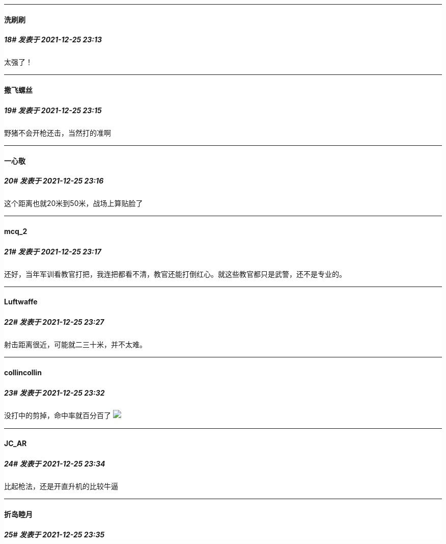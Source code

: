 *****

####  洗刷刷  
##### 18#       发表于 2021-12-25 23:13

太强了！

*****

####  撒飞螺丝  
##### 19#       发表于 2021-12-25 23:15

野猪不会开枪还击，当然打的准啊

*****

####  一心敬  
##### 20#       发表于 2021-12-25 23:16

这个距离也就20米到50米，战场上算贴脸了

*****

####  mcq_2  
##### 21#       发表于 2021-12-25 23:17

还好，当年军训看教官打把，我连把都看不清，教官还能打倒红心。就这些教官都只是武警，还不是专业的。

*****

####  Luftwaffe  
##### 22#       发表于 2021-12-25 23:27

射击距离很近，可能就二三十米，并不太难。

*****

####  collincollin  
##### 23#       发表于 2021-12-25 23:32

没打中的剪掉，命中率就百分百了 <img src="https://static.saraba1st.com/image/smiley/face2017/067.png" referrerpolicy="no-referrer">

*****

####  JC_AR  
##### 24#       发表于 2021-12-25 23:34

比起枪法，还是开直升机的比较牛逼

*****

####  折岛睦月  
##### 25#       发表于 2021-12-25 23:35
